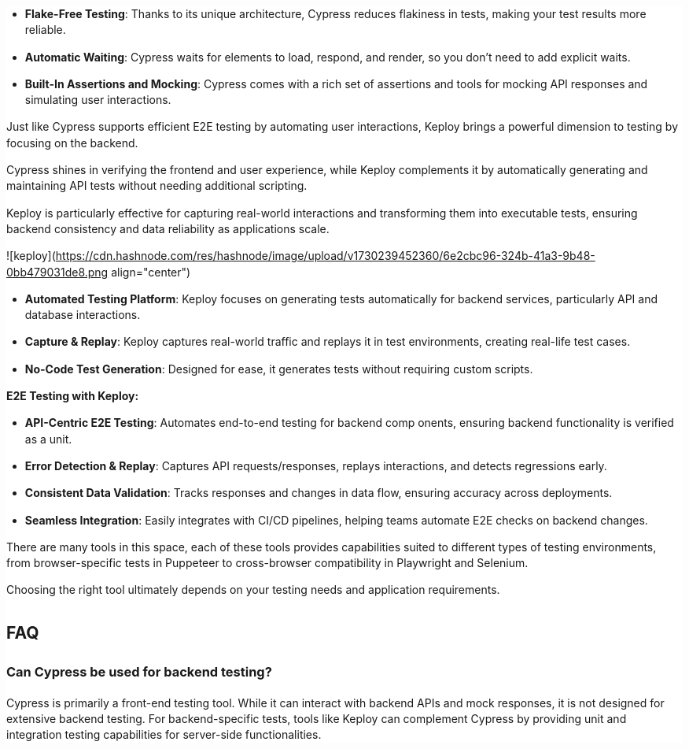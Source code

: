 * **Flake-Free Testing**: Thanks to its unique architecture, Cypress reduces flakiness in tests, making your test results more reliable.
    
* **Automatic Waiting**: Cypress waits for elements to load, respond, and render, so you don’t need to add explicit waits.
    
* **Built-In Assertions and Mocking**: Cypress comes with a rich set of assertions and tools for mocking API responses and simulating user interactions.
    

Just like Cypress supports efficient E2E testing by automating user interactions, Keploy brings a powerful dimension to testing by focusing on the backend.

Cypress shines in verifying the frontend and user experience, while Keploy complements it by automatically generating and maintaining API tests without needing additional scripting.

Keploy is particularly effective for capturing real-world interactions and transforming them into executable tests, ensuring backend consistency and data reliability as applications scale.

![keploy](https://cdn.hashnode.com/res/hashnode/image/upload/v1730239452360/6e2cbc96-324b-41a3-9b48-0bb479031de8.png align="center")

* **Automated Testing Platform**: Keploy focuses on generating tests automatically for backend services, particularly API and database interactions.
    
* **Capture & Replay**: Keploy captures real-world traffic and replays it in test environments, creating real-life test cases.
    
* **No-Code Test Generation**: Designed for ease, it generates tests without requiring custom scripts.
    

**E2E Testing with Keploy:**

* **API-Centric E2E Testing**: Automates end-to-end testing for backend comp onents, ensuring backend functionality is verified as a unit.
    
* **Error Detection & Replay**: Captures API requests/responses, replays interactions, and detects regressions early.
    
* **Consistent Data Validation**: Tracks responses and changes in data flow, ensuring accuracy across deployments.
    
* **Seamless Integration**: Easily integrates with CI/CD pipelines, helping teams automate E2E checks on backend changes.
    

There are many tools in this space, each of these tools provides capabilities suited to different types of testing environments, from browser-specific tests in Puppeteer to cross-browser compatibility in Playwright and Selenium.

Choosing the right tool ultimately depends on your testing needs and application requirements.

## FAQ

### **Can Cypress be used for backend testing?**

Cypress is primarily a front-end testing tool. While it can interact with backend APIs and mock responses, it is not designed for extensive backend testing. For backend-specific tests, tools like Keploy can complement Cypress by providing unit and integration testing capabilities for server-side functionalities.
